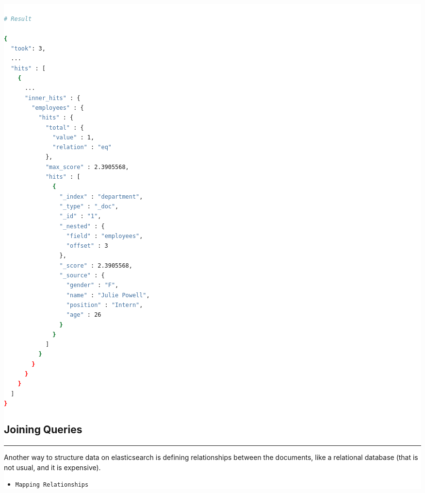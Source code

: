 ```bash

# Result

{
  "took": 3,
  ...
  "hits" : [
    {
      ...
      "inner_hits" : {
        "employees" : {
          "hits" : {
            "total" : {
              "value" : 1,
              "relation" : "eq"
            },
            "max_score" : 2.3905568,
            "hits" : [
              {
                "_index" : "department",
                "_type" : "_doc",
                "_id" : "1",
                "_nested" : {
                  "field" : "employees",
                  "offset" : 3
                },
                "_score" : 2.3905568,
                "_source" : {
                  "gender" : "F",
                  "name" : "Julie Powell",
                  "position" : "Intern",
                  "age" : 26
                }
              }
            ]
          }
        }
      }
    }
  ]
}

```

## Joining Queries
---

Another way to structure data on elasticsearch is defining relationships between the documents, like a relational database (that is not usual, and it is expensive).

- `Mapping Relationships`

